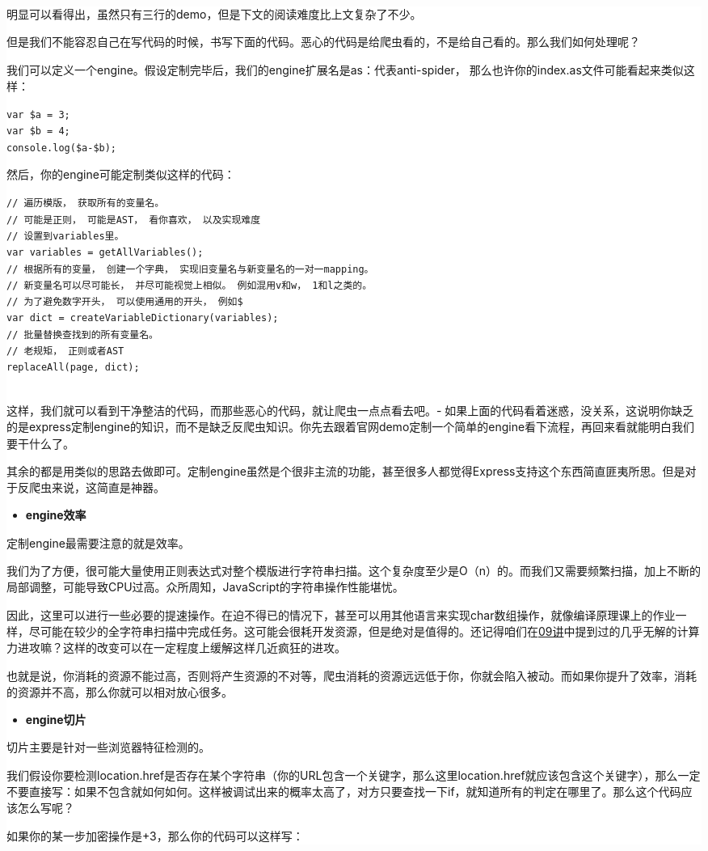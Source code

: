 <p>明显可以看得出，虽然只有三行的demo，但是下文的阅读难度比上文复杂了不少。</p>

<p>但是我们不能容忍自己在写代码的时候，书写下面的代码。恶心的代码是给爬虫看的，不是给自己看的。那么我们如何处理呢？</p>

<p>我们可以定义一个engine。假设定制完毕后，我们的engine扩展名是as：代表anti-spider， 那么也许你的index.as文件可能看起来类似这样：</p>

<pre><code class="language-javascript">var $a = 3;
var $b = 4;
console.log($a-$b);
</code></pre>

<p>然后，你的engine可能定制类似这样的代码：</p>

<pre><code class="language-javascript">// 遍历模版， 获取所有的变量名。 
// 可能是正则， 可能是AST， 看你喜欢， 以及实现难度
// 设置到variables里。 
var variables = getAllVariables();
// 根据所有的变量， 创建一个字典， 实现旧变量名与新变量名的一对一mapping。 
// 新变量名可以尽可能长， 并尽可能视觉上相似。 例如混用v和w， 1和l之类的。 
// 为了避免数字开头， 可以使用通用的开头， 例如$
var dict = createVariableDictionary(variables);
// 批量替换查找到的所有变量名。 
// 老规矩， 正则或者AST
replaceAll(page, dict);

</code></pre>

<p>这样，我们就可以看到干净整洁的代码，而那些恶心的代码，就让爬虫一点点看去吧。-
如果上面的代码看着迷惑，没关系，这说明你缺乏的是express定制engine的知识，而不是缺乏反爬虫知识。你先去跟着官网demo定制一个简单的engine看下流程，再回来看就能明白我们要干什么了。</p>

<p>其余的都是用类似的思路去做即可。定制engine虽然是个很非主流的功能，甚至很多人都觉得Express支持这个东西简直匪夷所思。但是对于反爬虫来说，这简直是神器。</p>

<ul>
<li><strong>engine效率</strong></li>
</ul>

<p>定制engine最需要注意的就是效率。</p>

<p>我们为了方便，很可能大量使用正则表达式对整个模版进行字符串扫描。这个复杂度至少是O（n）的。而我们又需要频繁扫描，加上不断的局部调整，可能导致CPU过高。众所周知，JavaScript的字符串操作性能堪忧。</p>

<p>因此，这里可以进行一些必要的提速操作。在迫不得已的情况下，甚至可以用其他语言来实现char数组操作，就像编译原理课上的作业一样，尽可能在较少的全字符串扫描中完成任务。这可能会很耗开发资源，但是绝对是值得的。还记得咱们在<a href="http://time.geekbang.org/column/article/486912" target="_blank">09讲</a>中提到过的几乎无解的计算力进攻嘛？这样的改变可以在一定程度上缓解这样几近疯狂的进攻。</p>

<p>也就是说，你消耗的资源不能过高，否则将产生资源的不对等，爬虫消耗的资源远远低于你，你就会陷入被动。而如果你提升了效率，消耗的资源并不高，那么你就可以相对放心很多。</p>

<ul>
<li><strong>engine切片</strong></li>
</ul>

<p>切片主要是针对一些浏览器特征检测的。</p>

<p>我们假设你要检测location.href是否存在某个字符串（你的URL包含一个关键字，那么这里location.href就应该包含这个关键字），那么一定不要直接写：如果不包含就如何如何。这样被调试出来的概率太高了，对方只要查找一下if，就知道所有的判定在哪里了。那么这个代码应该怎么写呢？</p>

<p>如果你的某一步加密操作是+3，那么你的代码可以这样写：</p>
